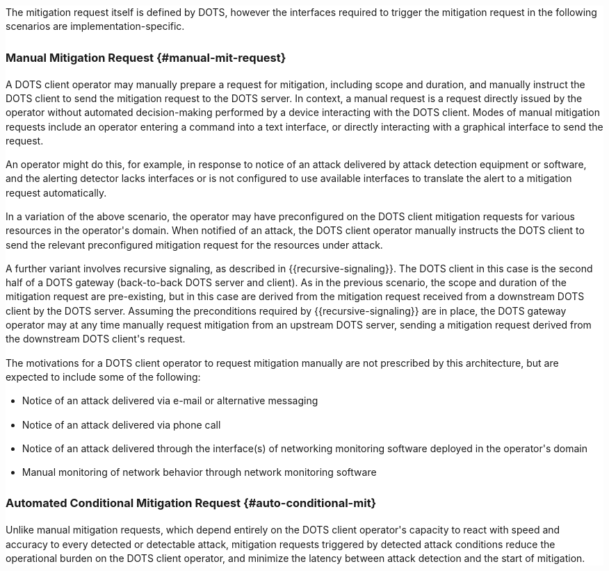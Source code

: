 The mitigation request itself is defined by DOTS, however the interfaces
required to trigger the mitigation request in the following scenarios are
implementation-specific.


###  Manual Mitigation Request {#manual-mit-request}

A DOTS client operator may manually prepare a request for mitigation, including
scope and duration, and manually instruct the DOTS client to send the mitigation
request to the DOTS server. In context, a manual request is a request directly
issued by the operator without automated decision-making performed by a device
interacting with the DOTS client. Modes of manual mitigation requests include
an operator entering a command into a text interface, or directly interacting
with a graphical interface to send the request.

An operator might do this, for example, in response to notice of an attack
delivered by attack detection equipment or software, and the alerting detector
lacks interfaces or is not configured to use available interfaces to translate
the alert to a mitigation request automatically.

In a variation of the above scenario, the operator may have preconfigured on the
DOTS client mitigation requests for various resources in the operator's domain.
When notified of an attack, the DOTS client operator manually instructs the DOTS
client to send the relevant preconfigured mitigation request for the resources
under attack.

A further variant involves recursive signaling, as described in
{{recursive-signaling}}. The DOTS client in this case is the second half of a
DOTS gateway (back-to-back DOTS server and client). As in the previous scenario,
the scope and duration of the mitigation request are pre-existing, but in this
case are derived from the mitigation request received from a downstream DOTS
client by the DOTS server. Assuming the preconditions required by
{{recursive-signaling}} are in place, the DOTS gateway operator may at any time
manually request mitigation from an upstream DOTS server, sending a mitigation
request derived from the downstream DOTS client's request.

The motivations for a DOTS client operator to request mitigation manually are
not prescribed by this architecture, but are expected to include some of the
following:

* Notice of an attack delivered via e-mail or alternative messaging

* Notice of an attack delivered via phone call

* Notice of an attack delivered through the interface(s) of networking
  monitoring software deployed in the operator's domain

* Manual monitoring of network behavior through network monitoring software


### Automated Conditional Mitigation Request {#auto-conditional-mit}

Unlike manual mitigation requests, which depend entirely on the DOTS client
operator's capacity to react with speed and accuracy to every detected or
detectable attack, mitigation requests triggered by detected attack conditions
reduce the operational burden on the DOTS client operator, and minimize the
latency between attack detection and the start of mitigation.
